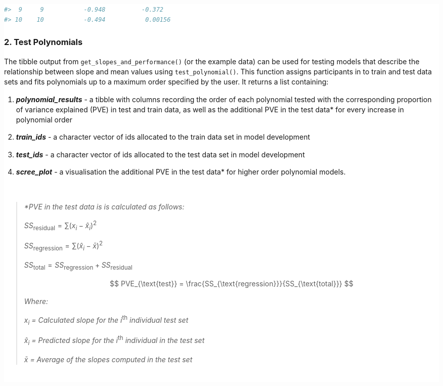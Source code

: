 ``` r
#>  9     9           -0.948          -0.372  
#> 10    10           -0.494           0.00156
```

### 2. Test Polynomials

The tibble output from `get_slopes_and_performance()` (or the example
data) can be used for testing models that describe the relationship
between slope and mean values using `test_polynomial()`. This function
assigns participants in to train and test data sets and fits polynomials
up to a maximum order specified by the user. It returns a list
containing:

1.  ***polynomial_results*** - a tibble with columns recording the order
    of each polynomial tested with the corresponding proportion of
    variance explained (PVE) in test and train data, as well as the
    additional PVE in the test data\* for every increase in polynomial
    order

2.  ***train_ids*** - a character vector of ids allocated to the train
    data set in model development

3.  ***test_ids*** - a character vector of ids allocated to the test
    data set in model development

4.  ***scree_plot*** - a visualisation the additional PVE in the test
    data\* for higher order polynomial models.

<br>

> *\*PVE in the test data is is calculated as follows:*
>
> $SS_{\text{residual}} = \sum (x_i - \hat{x}_i)^2$
>
> $SS_{\text{regression}} = \sum (\hat{x}_i - \bar{x})^2$
>
> $SS_{\text{total}} = SS_{\text{regression}} + SS_{\text{residual}}$
>
> $$
> PVE_{\text{test}} = \frac{SS_{\text{regression}}}{SS_{\text{total}}}
> $$
>
> *Where:*
>
> $x_i$ *= Calculated slope for the* $i^{\text{th}}$ *individual test
> set*
>
> $\hat{x}_i$ *= Predicted slope for the* $i^{\text{th}}$ *individual in
> the test set*
>
> $\bar{x}$ *= Average of the slopes computed in the test set*

<br>
